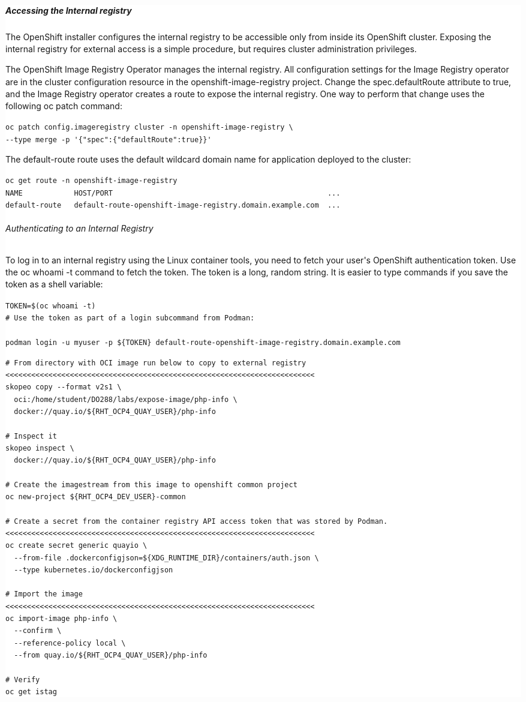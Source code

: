 ##### Accessing the Internal registry
The OpenShift installer configures the internal registry to be accessible only from inside its OpenShift cluster. Exposing the internal registry for external access is a simple procedure, but requires cluster administration privileges.

The OpenShift Image Registry Operator manages the internal registry. All configuration settings for the Image Registry operator are in the cluster configuration resource in the openshift-image-registry project. Change the spec.defaultRoute attribute to true, and the Image Registry operator creates a route to expose the internal registry. One way to perform that change uses the following oc patch command:

```shell
oc patch config.imageregistry cluster -n openshift-image-registry \
--type merge -p '{"spec":{"defaultRoute":true}}'
``` 

The default-route route uses the default wildcard domain name for application deployed to the cluster:
```shell
oc get route -n openshift-image-registry
NAME            HOST/PORT                                                  ...
default-route   default-route-openshift-image-registry.domain.example.com  ...
```

###### Authenticating to an Internal Registry
To log in to an internal registry using the Linux container tools, you need to fetch your user's OpenShift authentication token.
Use the oc whoami -t command to fetch the token. The token is a long, random string. It is easier to type commands if you save the token as a shell variable:

```shell
TOKEN=$(oc whoami -t)
# Use the token as part of a login subcommand from Podman:

podman login -u myuser -p ${TOKEN} default-route-openshift-image-registry.domain.example.com
```

```shell
# From directory with OCI image run below to copy to external registry                                                  <<<<<<<<<<<<<<<<<<<<<<<<<<<<<<<<<<<<<<<<<<<<<<<<<<<<<<<<<<<<<<<<<<<<<<<< 
skopeo copy --format v2s1 \
  oci:/home/student/DO288/labs/expose-image/php-info \
  docker://quay.io/${RHT_OCP4_QUAY_USER}/php-info

# Inspect it
skopeo inspect \
  docker://quay.io/${RHT_OCP4_QUAY_USER}/php-info

# Create the imagestream from this image to openshift common project
oc new-project ${RHT_OCP4_DEV_USER}-common

# Create a secret from the container registry API access token that was stored by Podman.                               <<<<<<<<<<<<<<<<<<<<<<<<<<<<<<<<<<<<<<<<<<<<<<<<<<<<<<<<<<<<<<<<<<<<<<<< 
oc create secret generic quayio \
  --from-file .dockerconfigjson=${XDG_RUNTIME_DIR}/containers/auth.json \
  --type kubernetes.io/dockerconfigjson

# Import the image                                                                                                      <<<<<<<<<<<<<<<<<<<<<<<<<<<<<<<<<<<<<<<<<<<<<<<<<<<<<<<<<<<<<<<<<<<<<<<< 
oc import-image php-info \
  --confirm \
  --reference-policy local \
  --from quay.io/${RHT_OCP4_QUAY_USER}/php-info

# Verify
oc get istag

```